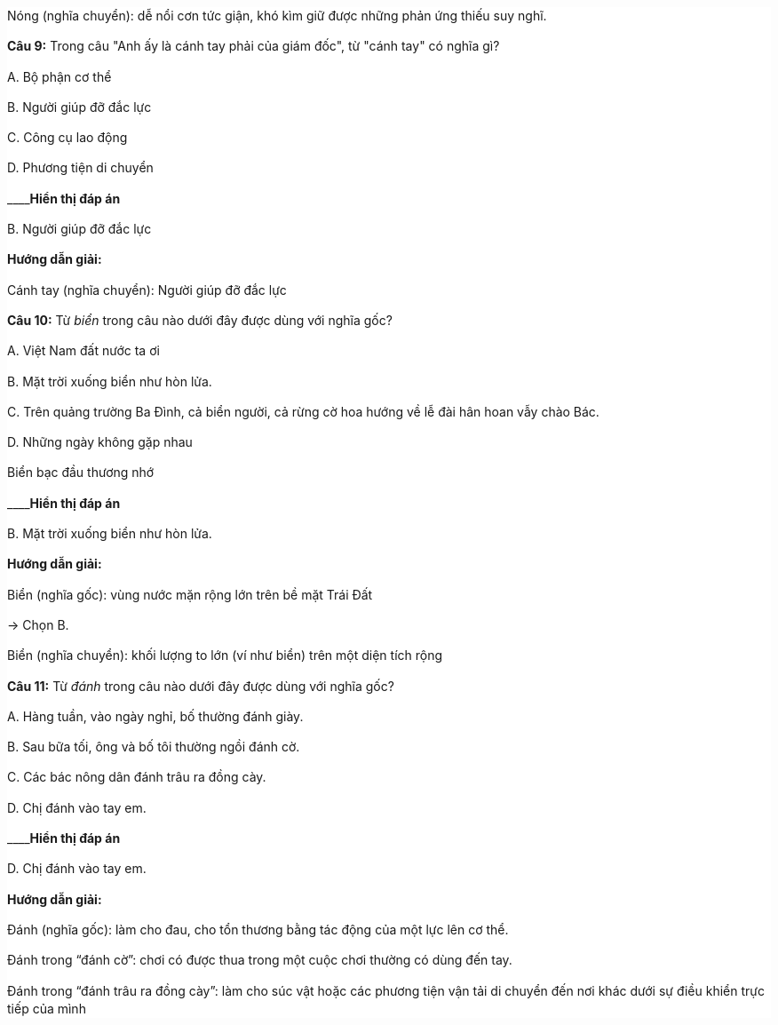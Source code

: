 Nóng (nghĩa chuyển): dễ nổi cơn tức giận, khó kìm giữ được những phản ứng thiếu suy nghĩ.

**Câu 9:** Trong câu "Anh ấy là cánh tay phải của giám đốc", từ "cánh tay" có nghĩa gì?

A. Bộ phận cơ thể

B. Người giúp đỡ đắc lực

C. Công cụ lao động

D. Phương tiện di chuyển

____**Hiển thị đáp án**

B. Người giúp đỡ đắc lực

**Hướng dẫn giải:**

Cánh tay (nghĩa chuyển): Người giúp đỡ đắc lực

**Câu 10:** Từ _biển_ trong câu nào dưới đây được dùng với nghĩa gốc?

A. Việt Nam đất nước ta ơi

B. Mặt trời xuống biển như hòn lửa.

C. Trên quảng trường Ba Đình, cả biển người, cả rừng cờ hoa hướng về lễ đài hân hoan vẫy chào Bác.

D. Những ngày không gặp nhau

Biển bạc đầu thương nhớ

____**Hiển thị đáp án**

B. Mặt trời xuống biển như hòn lửa.

**Hướng dẫn giải:**

Biển (nghĩa gốc): vùng nước mặn rộng lớn trên bề mặt Trái Đất

→ Chọn B. 

Biển (nghĩa chuyển): khối lượng to lớn (ví như biển) trên một diện tích rộng

**Câu 11:** Từ _đánh_ trong câu nào dưới đây được dùng với nghĩa gốc?

A. Hàng tuần, vào ngày nghỉ, bố thường đánh giày.

B. Sau bữa tối, ông và bố tôi thường ngồi đánh cờ.

C. Các bác nông dân đánh trâu ra đồng cày.

D. Chị đánh vào tay em.

____**Hiển thị đáp án**

D. Chị đánh vào tay em.

**Hướng dẫn giải:**

Đánh (nghĩa gốc): làm cho đau, cho tổn thương bằng tác động của một lực lên cơ thể.

Đánh trong “đánh cờ”: chơi có được thua trong một cuộc chơi thường có dùng đến tay.

Đánh trong “đánh trâu ra đồng cày”: làm cho súc vật hoặc các phương tiện vận tải di chuyển đến nơi khác dưới sự điều khiển trực tiếp của mình
